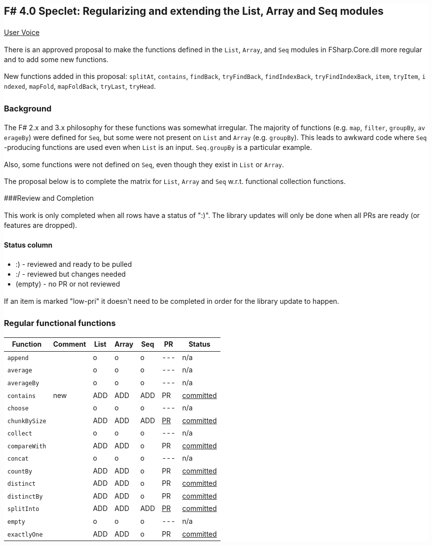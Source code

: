 ## F# 4.0 Speclet: Regularizing and extending the List, Array and Seq modules

[User Voice](https://fslang.uservoice.com/forums/245727-f-language/suggestions/5663997-make-fsharp-core-collection-functions-for-list-ar)

There is an approved proposal to make the functions defined in the `List`, `Array`, and `Seq` modules in FSharp.Core.dll more regular and to add some new functions. 

New functions added in this proposal: `splitAt`, `contains`, `findBack`, `tryFindBack`, `findIndexBack`, `tryFindIndexBack`, `item`, `tryItem`, `indexed`, `mapFold`, `mapFoldBack`, `tryLast`, `tryHead`.

### Background

The F# 2.x and 3.x philosophy for these functions was somewhat irregular. The majority of functions (e.g. `map`, `filter`, `groupBy`, `averageBy`) were defined for `Seq`, but some were not present on `List` and `Array` (e.g. `groupBy`). This leads to awkward code where `Seq`-producing functions are used even when `List` is an input. `Seq.groupBy` is a particular example.

Also, some functions were not defined on `Seq`, even though they exist in `List` or `Array`.

The proposal below is to complete the matrix for `List`, `Array` and `Seq` w.r.t. functional collection functions.

###Review and Completion

This work is only completed when all rows have a status of ":)". The library updates will only be done when all PRs are ready (or features are dropped).

#### Status column

- :) - reviewed and ready to be pulled
- :/ - reviewed but changes needed
- (empty) - no PR or not reviewed

If an item is marked "low-pri" it doesn't need to be completed in order for the library update to happen.

### Regular functional functions

Function | Comment | List | Array | Seq | PR | Status
-------- | ------- | ---- | ----- | --- | --- | ------
`append`|   | o | o | o | --- | n/a
`average`|   | o | o | o | --- | n/a
`averageBy`|   | o | o | o | --- | n/a
`contains` | new | ADD | ADD | ADD | PR | [committed](https://github.com/Microsoft/visualfsharp/commit/e8ac90ab9f0aba2ce235c75e6327830577c6d95b)
`choose` |   | o | o | o | --- | n/a
`chunkBySize` |   | ADD | ADD | ADD | [PR](https://github.com/Microsoft/visualfsharp/pull/261) | [committed](https://github.com/Microsoft/visualfsharp/commit/a1a27a4d8884f093700ffd4f2843b7622a950199)
`collect` |   | o | o | o | --- | n/a
`compareWith` |   | ADD | ADD | o | PR | [committed](https://github.com/Microsoft/visualfsharp/commit/befea5b6c8182ba054831a6155a101df97e70c27)
`concat` |   | o | o | o | --- | n/a
`countBy` |   | ADD | ADD | o | PR | [committed](https://github.com/Microsoft/visualfsharp/commit/321dcde0fd686491d07d03f96d770d07a57f40cf)
`distinct` |   | ADD | ADD | o | PR | [committed](https://github.com/Microsoft/visualfsharp/commit/bebe9a2faecdaa340d4740b3ae639b506d0e2fef)
`distinctBy` |   | ADD | ADD | o | PR | [committed](https://github.com/Microsoft/visualfsharp/commit/bd6ac78c1378d5f565b86691f1e54f99e7339b4b)
`splitInto` |   | ADD | ADD | ADD | [PR](https://github.com/Microsoft/visualfsharp/pull/261) | [committed](https://github.com/Microsoft/visualfsharp/commit/a1a27a4d8884f093700ffd4f2843b7622a950199)
`empty` |   | o | o | o | --- | n/a
`exactlyOne` |   | ADD | ADD | o | PR | [committed](https://github.com/Microsoft/visualfsharp/commit/cc2834df2244bf973d9c60eb1977809f141ac621)